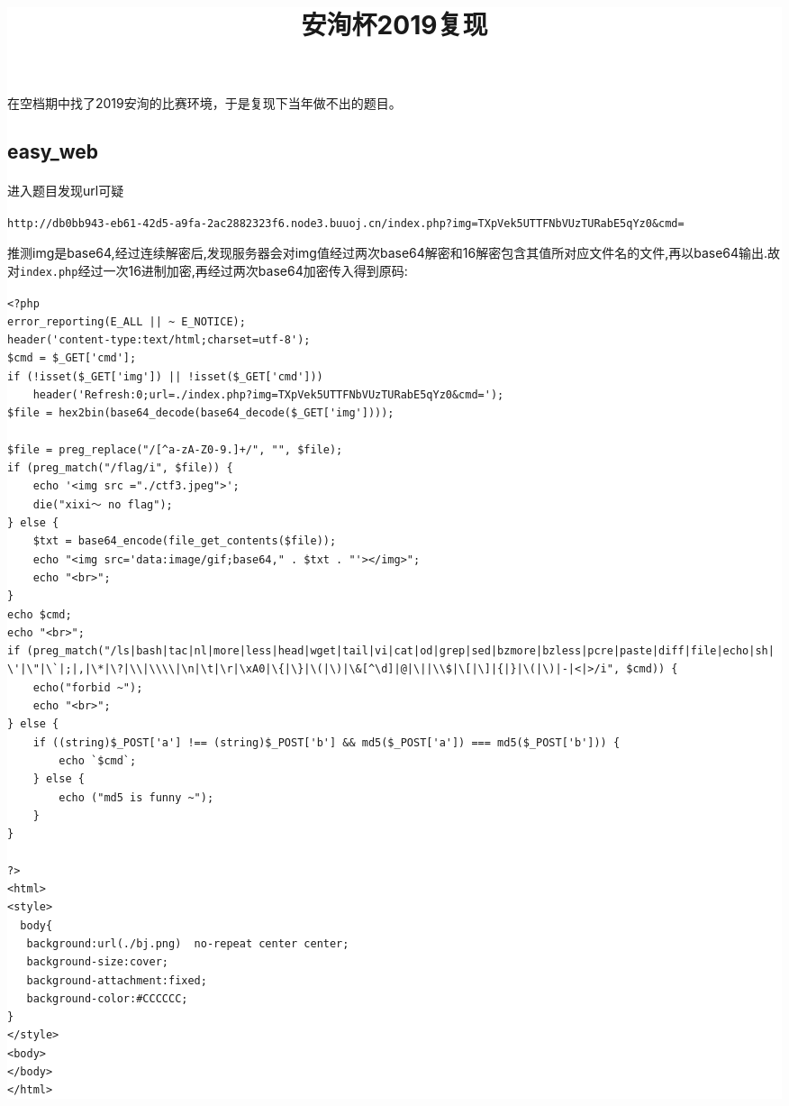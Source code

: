 ﻿---
title: 安洵杯2019复现
categories: [CTF]
tags: [wp,web]

---

在空档期中找了2019安洵的比赛环境，于是复现下当年做不出的题目。


## easy_web

进入题目发现url可疑

`http://db0bb943-eb61-42d5-a9fa-2ac2882323f6.node3.buuoj.cn/index.php?img=TXpVek5UTTFNbVUzTURabE5qYz0&cmd=`

推测img是base64,经过连续解密后,发现服务器会对img值经过两次base64解密和16解密包含其值所对应文件名的文件,再以base64输出.故对`index.php`经过一次16进制加密,再经过两次base64加密传入得到原码:

```php+HTML
<?php
error_reporting(E_ALL || ~ E_NOTICE);
header('content-type:text/html;charset=utf-8');
$cmd = $_GET['cmd'];
if (!isset($_GET['img']) || !isset($_GET['cmd'])) 
    header('Refresh:0;url=./index.php?img=TXpVek5UTTFNbVUzTURabE5qYz0&cmd=');
$file = hex2bin(base64_decode(base64_decode($_GET['img'])));

$file = preg_replace("/[^a-zA-Z0-9.]+/", "", $file);
if (preg_match("/flag/i", $file)) {
    echo '<img src ="./ctf3.jpeg">';
    die("xixi～ no flag");
} else {
    $txt = base64_encode(file_get_contents($file));
    echo "<img src='data:image/gif;base64," . $txt . "'></img>";
    echo "<br>";
}
echo $cmd;
echo "<br>";
if (preg_match("/ls|bash|tac|nl|more|less|head|wget|tail|vi|cat|od|grep|sed|bzmore|bzless|pcre|paste|diff|file|echo|sh|\'|\"|\`|;|,|\*|\?|\\|\\\\|\n|\t|\r|\xA0|\{|\}|\(|\)|\&[^\d]|@|\||\\$|\[|\]|{|}|\(|\)|-|<|>/i", $cmd)) {
    echo("forbid ~");
    echo "<br>";
} else {
    if ((string)$_POST['a'] !== (string)$_POST['b'] && md5($_POST['a']) === md5($_POST['b'])) {
        echo `$cmd`;
    } else {
        echo ("md5 is funny ~");
    }
}

?>
<html>
<style>
  body{
   background:url(./bj.png)  no-repeat center center;
   background-size:cover;
   background-attachment:fixed;
   background-color:#CCCCCC;
}
</style>
<body>
</body>
</html>
```